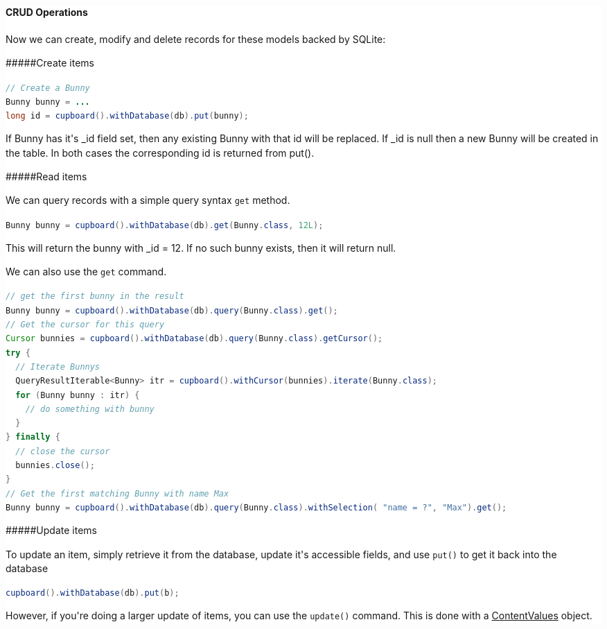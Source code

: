 #### CRUD Operations

Now we can create, modify and delete records for these models backed by SQLite:

#####Create items
```java
// Create a Bunny
Bunny bunny = ...
long id = cupboard().withDatabase(db).put(bunny);
```
If Bunny has it's _id field set, then any existing Bunny with that id will be replaced. If _id is null then a new Bunny will be created in the table. In both cases the corresponding id is returned from put().

#####Read items

We can query records with a simple query syntax `get` method.

```java
Bunny bunny = cupboard().withDatabase(db).get(Bunny.class, 12L);
```

This will return the bunny with _id = 12. If no such bunny exists, then it will return null. 

We can also use the `get` command.
```java
// get the first bunny in the result
Bunny bunny = cupboard().withDatabase(db).query(Bunny.class).get();
// Get the cursor for this query
Cursor bunnies = cupboard().withDatabase(db).query(Bunny.class).getCursor();
try {
  // Iterate Bunnys
  QueryResultIterable<Bunny> itr = cupboard().withCursor(bunnies).iterate(Bunny.class);
  for (Bunny bunny : itr) {
    // do something with bunny
  }
} finally {
  // close the cursor
  bunnies.close();
}
// Get the first matching Bunny with name Max
Bunny bunny = cupboard().withDatabase(db).query(Bunny.class).withSelection( "name = ?", "Max").get();
```

#####Update items

To update an item, simply retrieve it from the database, update it's accessible fields, and use `put()` to get it back into the database

```java
cupboard().withDatabase(db).put(b);
```

However, if you're doing a larger update of items, you can use the `update()` command. This is done with a [ContentValues](http://developer.android.com/reference/android/content/ContentValues.html) object.
